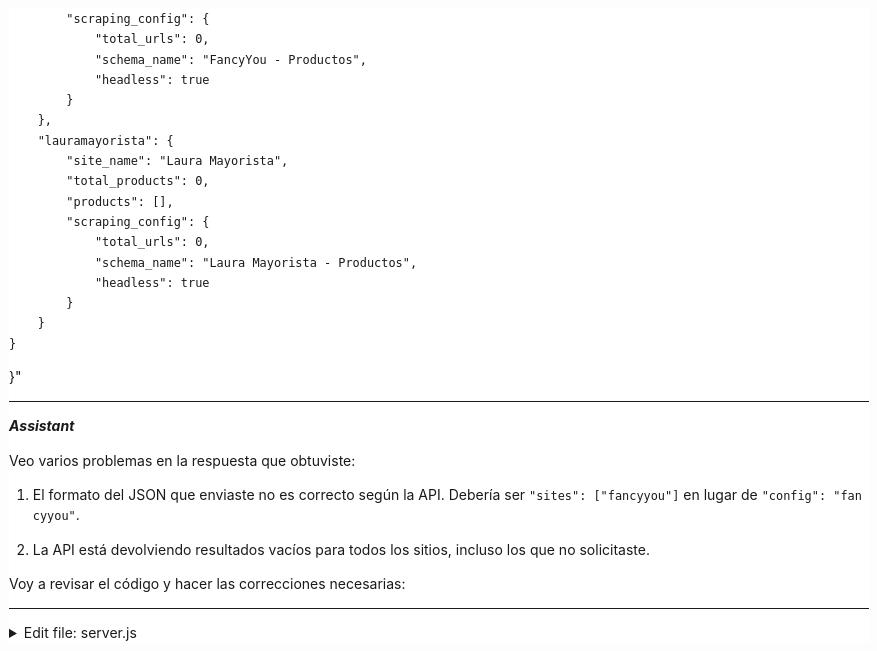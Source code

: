             "scraping_config": {
                "total_urls": 0,
                "schema_name": "FancyYou - Productos",
                "headless": true
            }
        },
        "lauramayorista": {
            "site_name": "Laura Mayorista",
            "total_products": 0,
            "products": [],
            "scraping_config": {
                "total_urls": 0,
                "schema_name": "Laura Mayorista - Productos",
                "headless": true
            }
        }
    }
}"

---

_**Assistant**_

Veo varios problemas en la respuesta que obtuviste:

1. El formato del JSON que enviaste no es correcto según la API. Debería ser `"sites": ["fancyyou"]` en lugar de `"config": "fancyyou"`.

2. La API está devolviendo resultados vacíos para todos los sitios, incluso los que no solicitaste.

Voy a revisar el código y hacer las correcciones necesarias:

---

<details><summary>Edit file: server.js</summary>

Voy a corregir la lógica de selección de sitios y el manejo del request body.

**Chunk 1**
Lines added: 22, lines removed: 4

```diff
@@ -140,10 +140,28 @@
  app.post('/scrape', async (req, res) => {
    try {
-     const siteConfigs = req.body.sites ? 
-       Object.fromEntries(
+     // Validar el formato del request body
+     if (!req.body.sites || !Array.isArray(req.body.sites)) {
+       return res.status(400).json({
+         success: false,
+         error: 'El campo "sites" es requerido y debe ser un array',
+         example: {
+           sites: ["fancyyou"]
+         }
+       });
+     }
+ 
+     const siteConfigs = Object.fromEntries(
        Object.entries(loadSiteConfigs())
          .filter(([key]) => req.body.sites.includes(key))
-       ) : 
-       loadSiteConfigs();
+     );
+ 
+     // Validar que los sitios solicitados existan
+     if (Object.keys(siteConfigs).length === 0) {
+       return res.status(400).json({
```